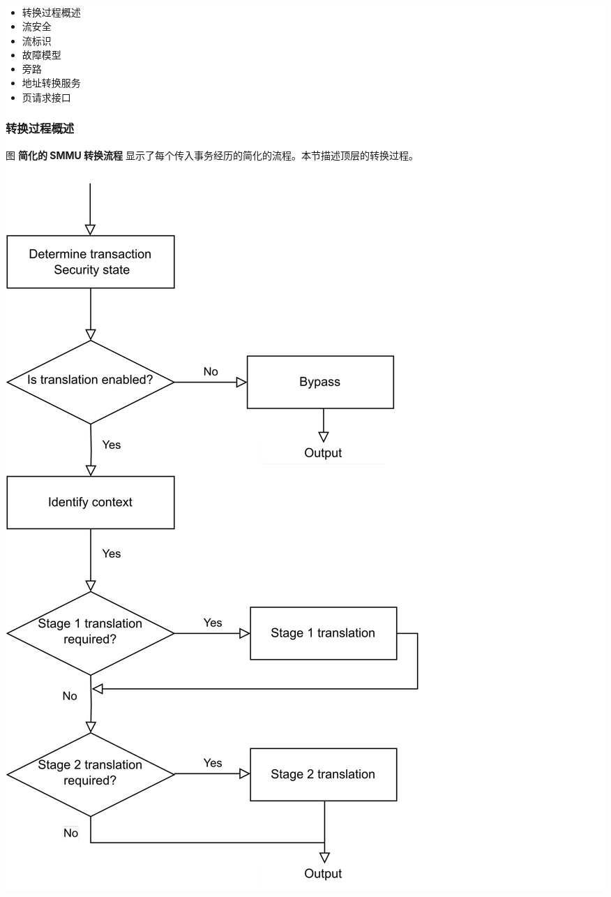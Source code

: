  * 转换过程概述
 * 流安全
 * 流标识
 * 故障模型
 * 旁路
 * 地址转换服务
 * 页请求接口

### 转换过程概述

图 **简化的 SMMU 转换流程** 显示了每个传入事务经历的简化的流程。本节描述顶层的转换过程。

![简化的 SMMU 转换流程](images/1315506-edbe5665d5a32683.png)